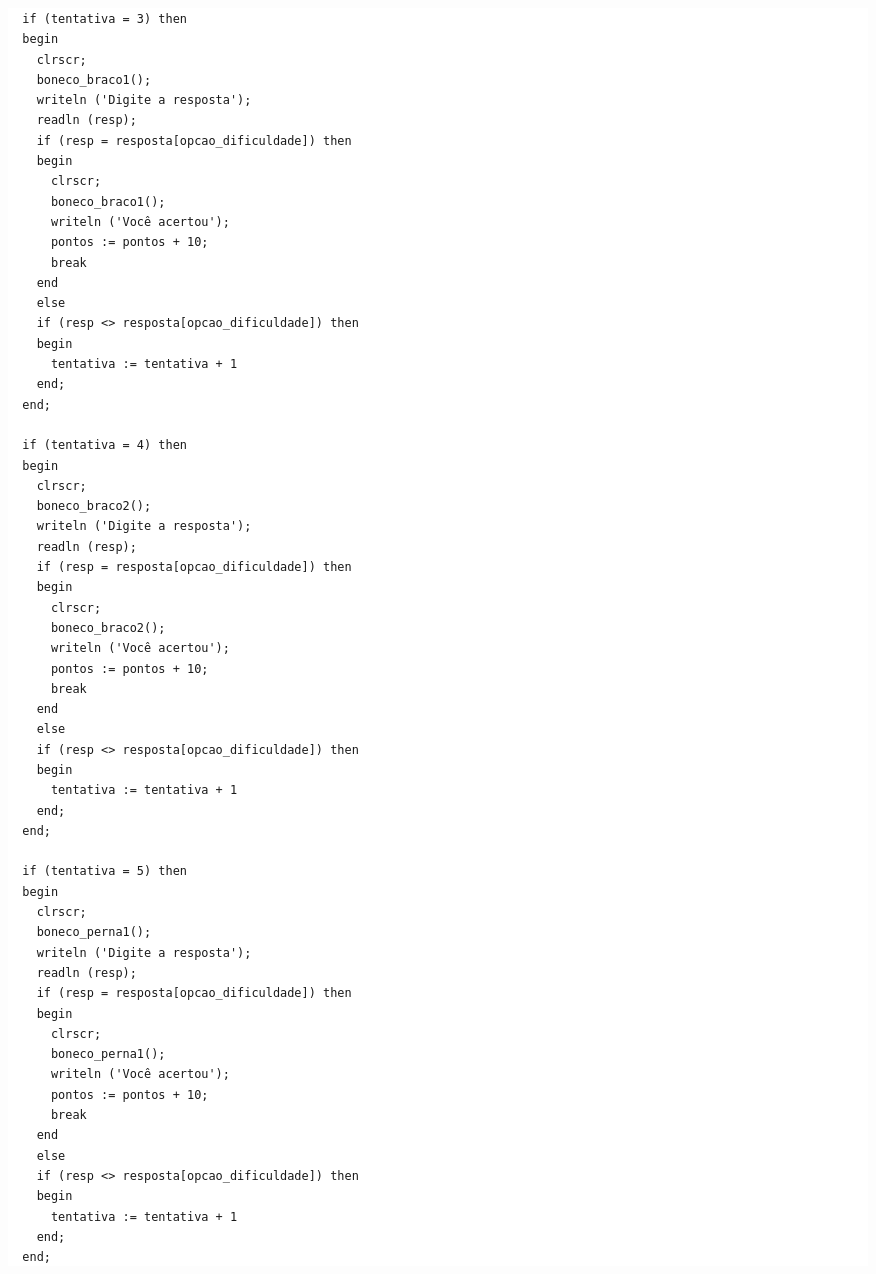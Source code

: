       if (tentativa = 3) then
      begin
        clrscr;
        boneco_braco1();
        writeln ('Digite a resposta');
        readln (resp);
        if (resp = resposta[opcao_dificuldade]) then
        begin
          clrscr;
          boneco_braco1();
          writeln ('Você acertou');
          pontos := pontos + 10;
          break
        end
        else
        if (resp <> resposta[opcao_dificuldade]) then
        begin
          tentativa := tentativa + 1
        end;
      end;
      
      if (tentativa = 4) then
      begin
        clrscr;
        boneco_braco2();
        writeln ('Digite a resposta');
        readln (resp);
        if (resp = resposta[opcao_dificuldade]) then
        begin
          clrscr;
          boneco_braco2();
          writeln ('Você acertou');
          pontos := pontos + 10;
          break
        end
        else
        if (resp <> resposta[opcao_dificuldade]) then
        begin
          tentativa := tentativa + 1
        end;
      end;
      
      if (tentativa = 5) then
      begin
        clrscr;
        boneco_perna1();
        writeln ('Digite a resposta');
        readln (resp);
        if (resp = resposta[opcao_dificuldade]) then
        begin
          clrscr;
          boneco_perna1();
          writeln ('Você acertou');
          pontos := pontos + 10;
          break
        end
        else
        if (resp <> resposta[opcao_dificuldade]) then
        begin
          tentativa := tentativa + 1
        end;
      end;
      